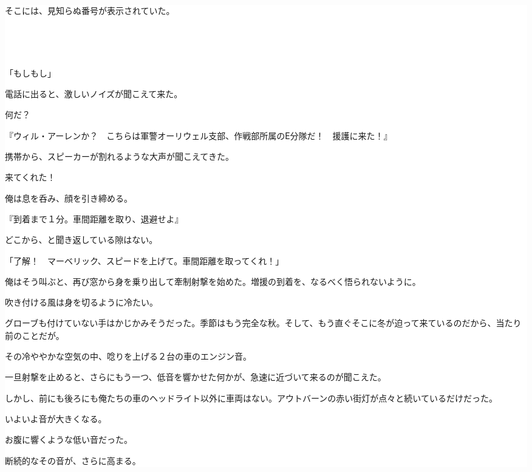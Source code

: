   そこには、見知らぬ番号が表示されていた。
 </p>
 <p id="L82">
  <br/>
 </p>
 <p id="L83">
  <br/>
 </p>
 <p id="L84">
  「もしもし」
 </p>
 <p id="L85">
  電話に出ると、激しいノイズが聞こえて来た。
 </p>
 <p id="L86">
  何だ？
 </p>
 <p id="L87">
  『ウィル・アーレンか？　こちらは軍警オーリウェル支部、作戦部所属のΕ分隊だ！　援護に来た！』
 </p>
 <p id="L88">
  携帯から、スピーカーが割れるような大声が聞こえてきた。
 </p>
 <p id="L89">
  来てくれた！
 </p>
 <p id="L90">
  俺は息を呑み、顔を引き締める。
 </p>
 <p id="L91">
  『到着まで１分。車間距離を取り、退避せよ』
 </p>
 <p id="L92">
  どこから、と聞き返している隙はない。
 </p>
 <p id="L93">
  「了解！　マーベリック、スピードを上げて。車間距離を取ってくれ！」
 </p>
 <p id="L94">
  俺はそう叫ぶと、再び窓から身を乗り出して牽制射撃を始めた。増援の到着を、なるべく悟られないように。
 </p>
 <p id="L95">
  吹き付ける風は身を切るように冷たい。
 </p>
 <p id="L96">
  グローブも付けていない手はかじかみそうだった。季節はもう完全な秋。そして、もう直ぐそこに冬が迫って来ているのだから、当たり前のことだが。
 </p>
 <p id="L97">
  その冷ややかな空気の中、唸りを上げる２台の車のエンジン音。
 </p>
 <p id="L98">
  一旦射撃を止めると、さらにもう一つ、低音を響かせた何かが、急速に近づいて来るのが聞こえた。
 </p>
 <p id="L99">
  しかし、前にも後ろにも俺たちの車のヘッドライト以外に車両はない。アウトバーンの赤い街灯が点々と続いているだけだった。
 </p>
 <p id="L100">
  いよいよ音が大きくなる。
 </p>
 <p id="L101">
  お腹に響くような低い音だった。
 </p>
 <p id="L102">
  断続的なその音が、さらに高まる。